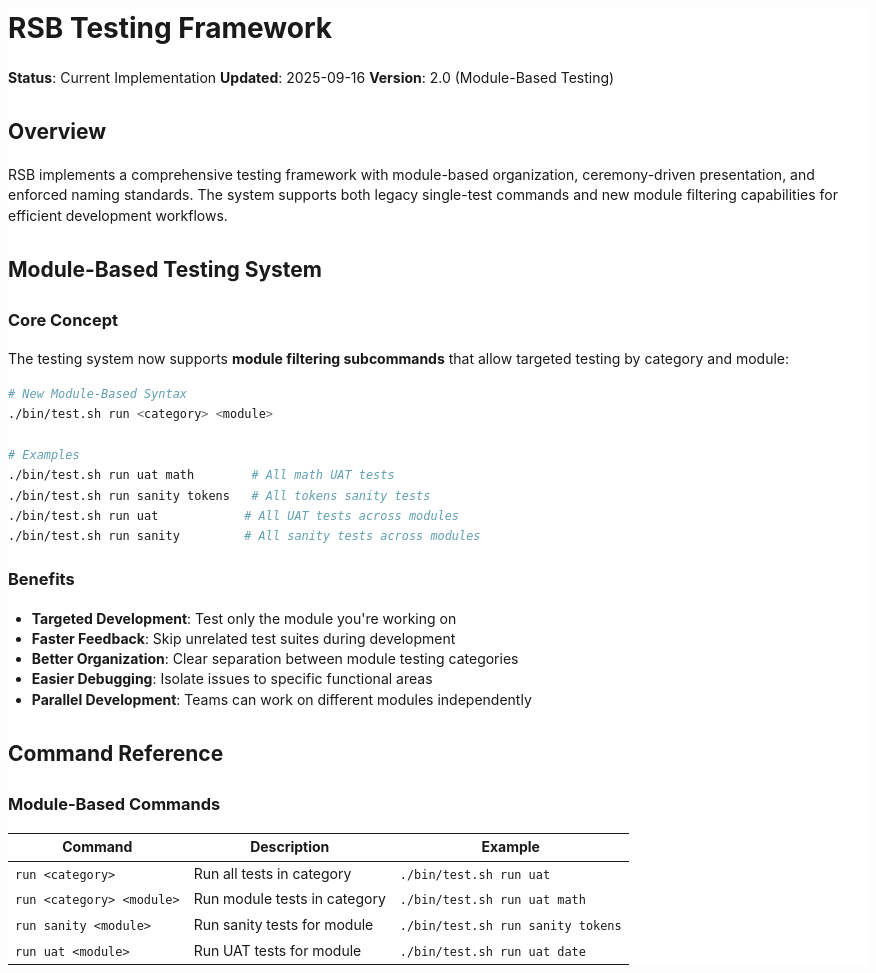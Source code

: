 # RSB Testing Framework

**Status**: Current Implementation
**Updated**: 2025-09-16
**Version**: 2.0 (Module-Based Testing)

## Overview

RSB implements a comprehensive testing framework with module-based organization, ceremony-driven presentation, and enforced naming standards. The system supports both legacy single-test commands and new module filtering capabilities for efficient development workflows.

## Module-Based Testing System

### Core Concept

The testing system now supports **module filtering subcommands** that allow targeted testing by category and module:

```bash
# New Module-Based Syntax
./bin/test.sh run <category> <module>

# Examples
./bin/test.sh run uat math        # All math UAT tests
./bin/test.sh run sanity tokens   # All tokens sanity tests
./bin/test.sh run uat            # All UAT tests across modules
./bin/test.sh run sanity         # All sanity tests across modules
```

### Benefits

- **Targeted Development**: Test only the module you're working on
- **Faster Feedback**: Skip unrelated test suites during development
- **Better Organization**: Clear separation between module testing categories
- **Easier Debugging**: Isolate issues to specific functional areas
- **Parallel Development**: Teams can work on different modules independently

## Command Reference

### Module-Based Commands

| Command | Description | Example |
|---------|-------------|---------|
| `run <category>` | Run all tests in category | `./bin/test.sh run uat` |
| `run <category> <module>` | Run module tests in category | `./bin/test.sh run uat math` |
| `run sanity <module>` | Run sanity tests for module | `./bin/test.sh run sanity tokens` |
| `run uat <module>` | Run UAT tests for module | `./bin/test.sh run uat date` |

